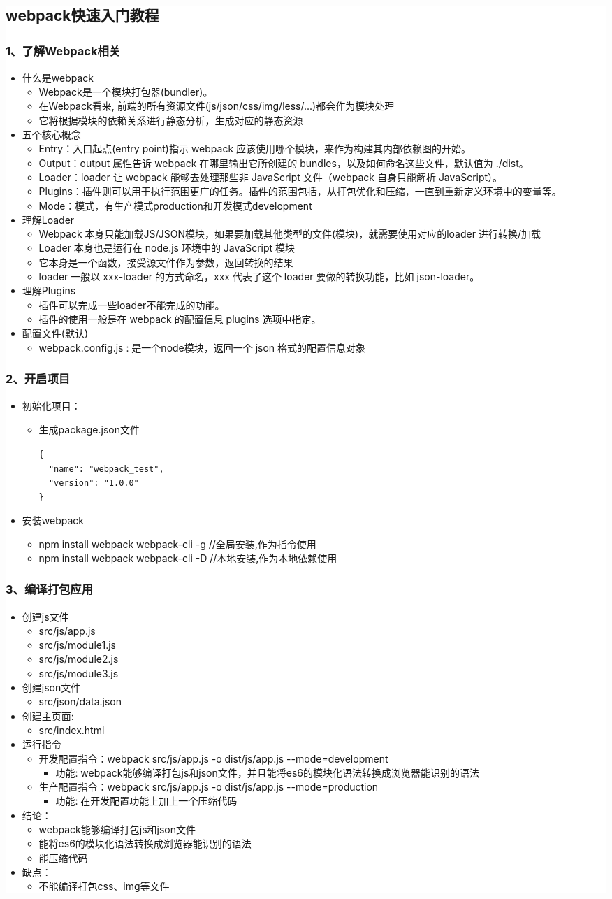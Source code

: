 ## webpack快速入门教程

### 1、了解Webpack相关

* 什么是webpack
  * Webpack是一个模块打包器(bundler)。
  * 在Webpack看来, 前端的所有资源文件(js/json/css/img/less/...)都会作为模块处理
  * 它将根据模块的依赖关系进行静态分析，生成对应的静态资源
* 五个核心概念
  * Entry：入口起点(entry point)指示 webpack 应该使用哪个模块，来作为构建其内部依赖图的开始。
  * Output：output 属性告诉 webpack 在哪里输出它所创建的 bundles，以及如何命名这些文件，默认值为 ./dist。
  * Loader：loader 让 webpack 能够去处理那些非 JavaScript 文件（webpack 自身只能解析 JavaScript）。
  * Plugins：插件则可以用于执行范围更广的任务。插件的范围包括，从打包优化和压缩，一直到重新定义环境中的变量等。
  * Mode：模式，有生产模式production和开发模式development
* 理解Loader
  * Webpack 本身只能加载JS/JSON模块，如果要加载其他类型的文件(模块)，就需要使用对应的loader 进行转换/加载
  * Loader 本身也是运行在 node.js 环境中的 JavaScript 模块
  * 它本身是一个函数，接受源文件作为参数，返回转换的结果
  * loader 一般以 xxx-loader 的方式命名，xxx 代表了这个 loader 要做的转换功能，比如 json-loader。
* 理解Plugins
  * 插件可以完成一些loader不能完成的功能。
  * 插件的使用一般是在 webpack 的配置信息 plugins 选项中指定。
* 配置文件(默认)
  * webpack.config.js : 是一个node模块，返回一个 json 格式的配置信息对象

### 2、开启项目

* 初始化项目：

  * 生成package.json文件

    ```   
    {
      "name": "webpack_test",
      "version": "1.0.0"
    } 
    ```

* 安装webpack

  * npm install webpack webpack-cli -g  //全局安装,作为指令使用
  * npm install webpack webpack-cli -D //本地安装,作为本地依赖使用

### 3、编译打包应用

* 创建js文件
  * src/js/app.js
  * src/js/module1.js
  * src/js/module2.js
  * src/js/module3.js
* 创建json文件
  * src/json/data.json  
* 创建主页面: 
  * src/index.html
* 运行指令
  * 开发配置指令：webpack src/js/app.js -o dist/js/app.js --mode=development
    * 功能: webpack能够编译打包js和json文件，并且能将es6的模块化语法转换成浏览器能识别的语法
  * 生产配置指令：webpack src/js/app.js -o dist/js/app.js --mode=production
    * 功能: 在开发配置功能上加上一个压缩代码
* 结论：
  * webpack能够编译打包js和json文件
  * 能将es6的模块化语法转换成浏览器能识别的语法
  * 能压缩代码
* 缺点：
  * 不能编译打包css、img等文件
